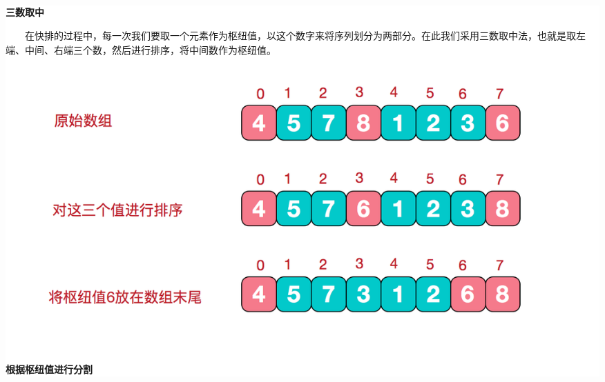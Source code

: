 **三数取中**

　　在快排的过程中，每一次我们要取一个元素作为枢纽值，以这个数字来将序列划分为两部分。在此我们采用三数取中法，也就是取左端、中间、右端三个数，然后进行排序，将中间数作为枢纽值。

![](pictures/quick1.png)

**根据枢纽值进行分割**

